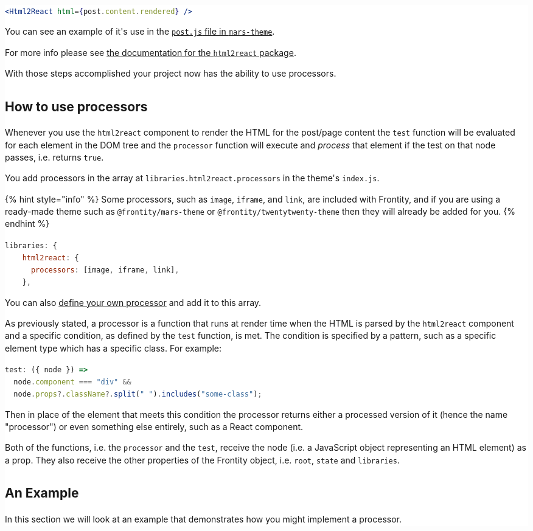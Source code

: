 ```jsx
<Html2React html={post.content.rendered} />
```

You can see an example of it's use in the [`post.js` file in `mars-theme`](https://github.com/frontity/frontity/blob/dev/packages/mars-theme/src/components/post.js).

For more info please see [the documentation for the `html2react` package](https://api.frontity.org/frontity-packages/features-packages/html2react).

With those steps accomplished your project now has the ability to use processors.

## How to use processors

Whenever you use the `html2react` component to render the HTML for the post/page content the `test` function will be evaluated for each element in the DOM tree and the `processor` function will execute and _process_ that element if the test on that node passes, i.e. returns `true`.

You add processors in the array at `libraries.html2react.processors` in the theme's `index.js`.

{% hint style="info" %}
Some processors, such as `image`, `iframe`, and `link`, are included with Frontity, and if you are using a ready-made theme such as `@frontity/mars-theme` or `@frontity/twentytwenty-theme` then they will already be added for you.
{% endhint %}

```js
libraries: {
    html2react: {
      processors: [image, iframe, link],
    },
```

You can also [define your own processor](https://api.frontity.org/frontity-packages/features-packages/html2react#creating-your-own-processors) and add it to this array.

As previously stated, a processor is a function that runs at render time when the HTML is parsed by the `html2react` component and a specific condition, as defined by the `test` function, is met. The condition is specified by a pattern, such as a specific element type which has a specific class. For example:

```jsx
test: ({ node }) =>
  node.component === "div" &&
  node.props?.className?.split(" ").includes("some-class");
```

Then in place of the element that meets this condition the processor returns either a processed version of it (hence the name "processor") or even something else entirely, such as a React component.

Both of the functions, i.e. the `processor` and the `test`, receive the node (i.e. a JavaScript object representing an HTML element) as a prop. They also receive the other properties of the Frontity object, i.e. `root`, `state` and `libraries`.

## An Example

In this section we will look at an example that demonstrates how you might implement a processor.
